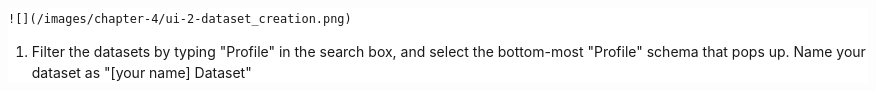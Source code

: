     ![](/images/chapter-4/ui-2-dataset_creation.png)

1. Filter the datasets by typing "Profile" in the search box, and select the bottom-most "Profile" schema that pops up. Name your dataset as "[your name] Dataset"
